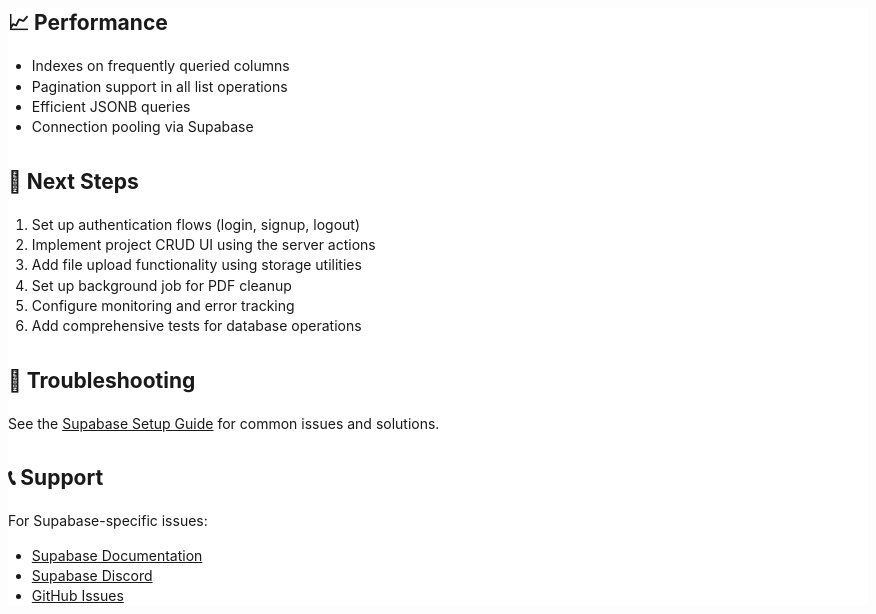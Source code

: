## 📈 Performance

- Indexes on frequently queried columns
- Pagination support in all list operations
- Efficient JSONB queries
- Connection pooling via Supabase

## 🎯 Next Steps

1. Set up authentication flows (login, signup, logout)
2. Implement project CRUD UI using the server actions
3. Add file upload functionality using storage utilities
4. Set up background job for PDF cleanup
5. Configure monitoring and error tracking
6. Add comprehensive tests for database operations

## 🐛 Troubleshooting

See the [Supabase Setup Guide](./supabase/README.md#troubleshooting) for common issues and solutions.

## 📞 Support

For Supabase-specific issues:

- [Supabase Documentation](https://supabase.com/docs)
- [Supabase Discord](https://discord.supabase.com)
- [GitHub Issues](https://github.com/supabase/supabase/issues)
